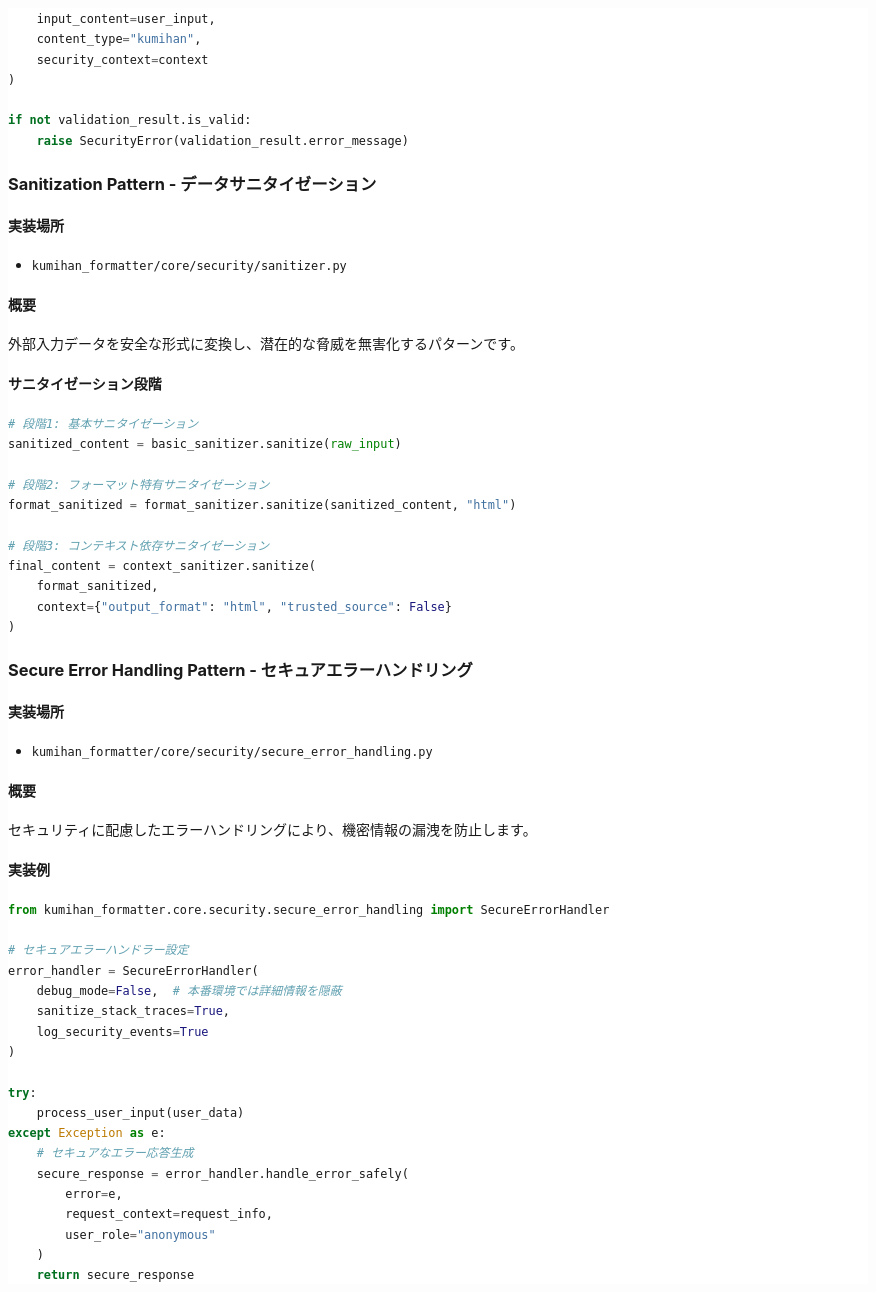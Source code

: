 ```python
    input_content=user_input,
    content_type="kumihan",
    security_context=context
)

if not validation_result.is_valid:
    raise SecurityError(validation_result.error_message)
```

### Sanitization Pattern - データサニタイゼーション

#### 実装場所
- `kumihan_formatter/core/security/sanitizer.py`

#### 概要
外部入力データを安全な形式に変換し、潜在的な脅威を無害化するパターンです。

#### サニタイゼーション段階
```python
# 段階1: 基本サニタイゼーション
sanitized_content = basic_sanitizer.sanitize(raw_input)

# 段階2: フォーマット特有サニタイゼーション
format_sanitized = format_sanitizer.sanitize(sanitized_content, "html")

# 段階3: コンテキスト依存サニタイゼーション
final_content = context_sanitizer.sanitize(
    format_sanitized, 
    context={"output_format": "html", "trusted_source": False}
)
```

### Secure Error Handling Pattern - セキュアエラーハンドリング

#### 実装場所
- `kumihan_formatter/core/security/secure_error_handling.py`

#### 概要
セキュリティに配慮したエラーハンドリングにより、機密情報の漏洩を防止します。

#### 実装例
```python
from kumihan_formatter.core.security.secure_error_handling import SecureErrorHandler

# セキュアエラーハンドラー設定
error_handler = SecureErrorHandler(
    debug_mode=False,  # 本番環境では詳細情報を隠蔽
    sanitize_stack_traces=True,
    log_security_events=True
)

try:
    process_user_input(user_data)
except Exception as e:
    # セキュアなエラー応答生成
    secure_response = error_handler.handle_error_safely(
        error=e,
        request_context=request_info,
        user_role="anonymous"
    )
    return secure_response
```
